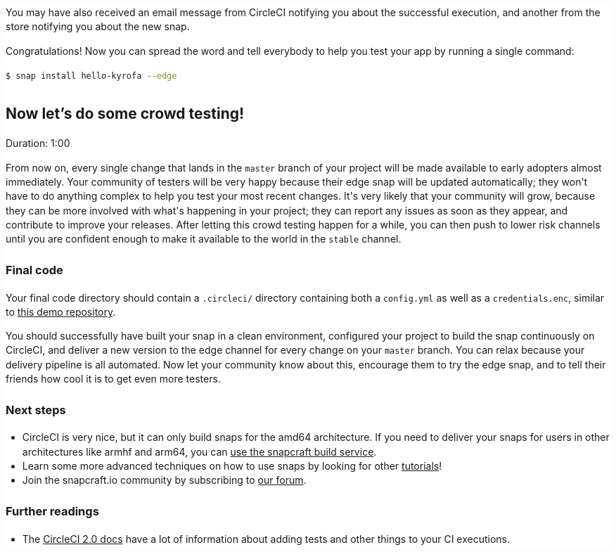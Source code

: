 You may have also received an email message from CircleCI notifying you about the successful execution, and another from the store notifying you about the new snap.

Congratulations! Now you can spread the word and tell everybody to help you test your app by running a single command:


```bash
$ snap install hello-kyrofa --edge
```

## Now let’s do some crowd testing!
Duration: 1:00

From now on, every single change that lands in the `master` branch of your project will be made available to early adopters almost immediately. Your community of testers will be very happy because their edge snap will be updated automatically; they won't have to do anything complex to help you test your most recent changes. It's very likely that your community will grow, because they can be more involved with what's happening in your project; they can report any issues as soon as they appear, and contribute to improve your releases. After letting this crowd testing happen for a while, you can then push to lower risk channels until you are confident enough to make it available to the world in the `stable` channel.


### Final code

Your final code directory should contain a `.circleci/` directory containing both a `config.yml` as well as a `credentials.enc`, similar to [this demo repository].

You should successfully have built your snap in a clean environment, configured your project to build the snap continuously on CircleCI, and deliver a new version to the edge channel for every change on your `master` branch. You can relax because your delivery pipeline is all automated. Now let your community know about this, encourage them to try the edge snap, and to tell their friends how cool it is to get even more testers.

### Next steps

  - CircleCI is very nice, but it can only build snaps for the amd64 architecture. If you need to deliver your snaps for users in other architectures like armhf and arm64, you can [use the snapcraft build service].
  - Learn some more advanced techniques on how to use snaps by looking for other [tutorials]!
  - Join the snapcraft.io community by subscribing to [our forum].

### Further readings

  - The [CircleCI 2.0 docs] have a lot of information about adding tests and other things to your CI executions.

[Create your first snap]: /tutorial/create-your-first-snap
[https://github.com]: https://github.com/
[https://github.com/new]: https://github.com/new
[https://circleci.com/vcs-authorize]: https://circleci.com/vcs-authorize/
[https://dashboard.snapcraft.io]: https://dashboard.snapcraft.io/
[four channels]: https://snapcraft.io/docs/reference/channels#channels
[this demo repository]: https://github.com/kyrofa/hello-snap-kyrofa
[use the snapcraft build service]: https://build.snapcraft.io/
[tutorials]: https://tutorials.ubuntu.com?q=snap
[our forum]: https://forum.snapcraft.io
[CircleCI 2.0 docs]: https://circleci.com/docs/2.0/
